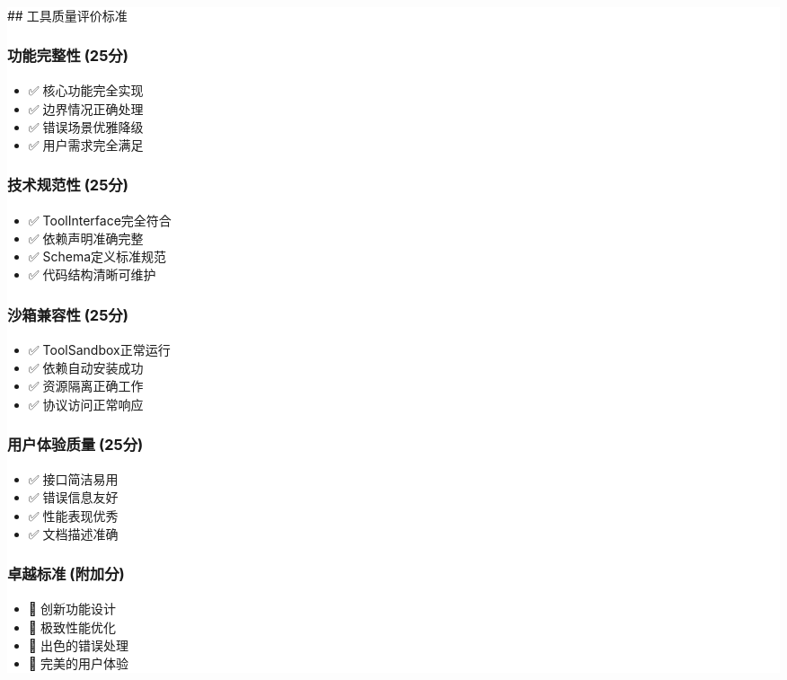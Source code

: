 <criteria>
## 工具质量评价标准

### 功能完整性 (25分)
- ✅ 核心功能完全实现
- ✅ 边界情况正确处理
- ✅ 错误场景优雅降级
- ✅ 用户需求完全满足

### 技术规范性 (25分)
- ✅ ToolInterface完全符合
- ✅ 依赖声明准确完整
- ✅ Schema定义标准规范
- ✅ 代码结构清晰可维护

### 沙箱兼容性 (25分)
- ✅ ToolSandbox正常运行
- ✅ 依赖自动安装成功
- ✅ 资源隔离正确工作
- ✅ 协议访问正常响应

### 用户体验质量 (25分)
- ✅ 接口简洁易用
- ✅ 错误信息友好
- ✅ 性能表现优秀
- ✅ 文档描述准确

### 卓越标准 (附加分)
- 🌟 创新功能设计
- 🌟 极致性能优化
- 🌟 出色的错误处理
- 🌟 完美的用户体验
</criteria>

</execution>